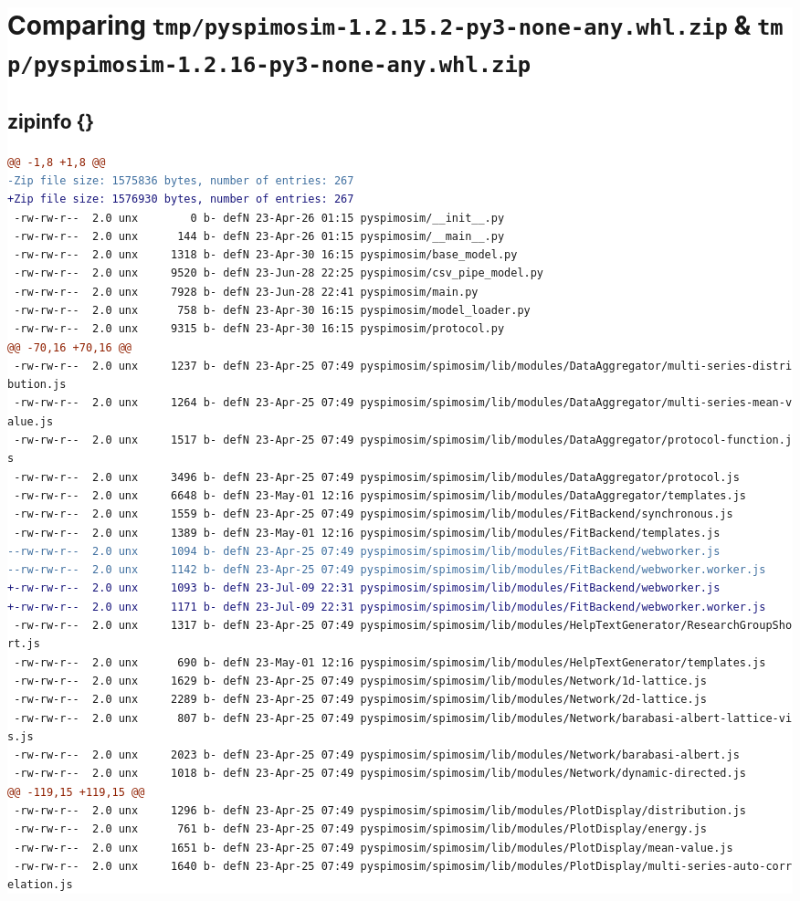 # Comparing `tmp/pyspimosim-1.2.15.2-py3-none-any.whl.zip` & `tmp/pyspimosim-1.2.16-py3-none-any.whl.zip`

## zipinfo {}

```diff
@@ -1,8 +1,8 @@
-Zip file size: 1575836 bytes, number of entries: 267
+Zip file size: 1576930 bytes, number of entries: 267
 -rw-rw-r--  2.0 unx        0 b- defN 23-Apr-26 01:15 pyspimosim/__init__.py
 -rw-rw-r--  2.0 unx      144 b- defN 23-Apr-26 01:15 pyspimosim/__main__.py
 -rw-rw-r--  2.0 unx     1318 b- defN 23-Apr-30 16:15 pyspimosim/base_model.py
 -rw-rw-r--  2.0 unx     9520 b- defN 23-Jun-28 22:25 pyspimosim/csv_pipe_model.py
 -rw-rw-r--  2.0 unx     7928 b- defN 23-Jun-28 22:41 pyspimosim/main.py
 -rw-rw-r--  2.0 unx      758 b- defN 23-Apr-30 16:15 pyspimosim/model_loader.py
 -rw-rw-r--  2.0 unx     9315 b- defN 23-Apr-30 16:15 pyspimosim/protocol.py
@@ -70,16 +70,16 @@
 -rw-rw-r--  2.0 unx     1237 b- defN 23-Apr-25 07:49 pyspimosim/spimosim/lib/modules/DataAggregator/multi-series-distribution.js
 -rw-rw-r--  2.0 unx     1264 b- defN 23-Apr-25 07:49 pyspimosim/spimosim/lib/modules/DataAggregator/multi-series-mean-value.js
 -rw-rw-r--  2.0 unx     1517 b- defN 23-Apr-25 07:49 pyspimosim/spimosim/lib/modules/DataAggregator/protocol-function.js
 -rw-rw-r--  2.0 unx     3496 b- defN 23-Apr-25 07:49 pyspimosim/spimosim/lib/modules/DataAggregator/protocol.js
 -rw-rw-r--  2.0 unx     6648 b- defN 23-May-01 12:16 pyspimosim/spimosim/lib/modules/DataAggregator/templates.js
 -rw-rw-r--  2.0 unx     1559 b- defN 23-Apr-25 07:49 pyspimosim/spimosim/lib/modules/FitBackend/synchronous.js
 -rw-rw-r--  2.0 unx     1389 b- defN 23-May-01 12:16 pyspimosim/spimosim/lib/modules/FitBackend/templates.js
--rw-rw-r--  2.0 unx     1094 b- defN 23-Apr-25 07:49 pyspimosim/spimosim/lib/modules/FitBackend/webworker.js
--rw-rw-r--  2.0 unx     1142 b- defN 23-Apr-25 07:49 pyspimosim/spimosim/lib/modules/FitBackend/webworker.worker.js
+-rw-rw-r--  2.0 unx     1093 b- defN 23-Jul-09 22:31 pyspimosim/spimosim/lib/modules/FitBackend/webworker.js
+-rw-rw-r--  2.0 unx     1171 b- defN 23-Jul-09 22:31 pyspimosim/spimosim/lib/modules/FitBackend/webworker.worker.js
 -rw-rw-r--  2.0 unx     1317 b- defN 23-Apr-25 07:49 pyspimosim/spimosim/lib/modules/HelpTextGenerator/ResearchGroupShort.js
 -rw-rw-r--  2.0 unx      690 b- defN 23-May-01 12:16 pyspimosim/spimosim/lib/modules/HelpTextGenerator/templates.js
 -rw-rw-r--  2.0 unx     1629 b- defN 23-Apr-25 07:49 pyspimosim/spimosim/lib/modules/Network/1d-lattice.js
 -rw-rw-r--  2.0 unx     2289 b- defN 23-Apr-25 07:49 pyspimosim/spimosim/lib/modules/Network/2d-lattice.js
 -rw-rw-r--  2.0 unx      807 b- defN 23-Apr-25 07:49 pyspimosim/spimosim/lib/modules/Network/barabasi-albert-lattice-vis.js
 -rw-rw-r--  2.0 unx     2023 b- defN 23-Apr-25 07:49 pyspimosim/spimosim/lib/modules/Network/barabasi-albert.js
 -rw-rw-r--  2.0 unx     1018 b- defN 23-Apr-25 07:49 pyspimosim/spimosim/lib/modules/Network/dynamic-directed.js
@@ -119,15 +119,15 @@
 -rw-rw-r--  2.0 unx     1296 b- defN 23-Apr-25 07:49 pyspimosim/spimosim/lib/modules/PlotDisplay/distribution.js
 -rw-rw-r--  2.0 unx      761 b- defN 23-Apr-25 07:49 pyspimosim/spimosim/lib/modules/PlotDisplay/energy.js
 -rw-rw-r--  2.0 unx     1651 b- defN 23-Apr-25 07:49 pyspimosim/spimosim/lib/modules/PlotDisplay/mean-value.js
 -rw-rw-r--  2.0 unx     1640 b- defN 23-Apr-25 07:49 pyspimosim/spimosim/lib/modules/PlotDisplay/multi-series-auto-correlation.js
```